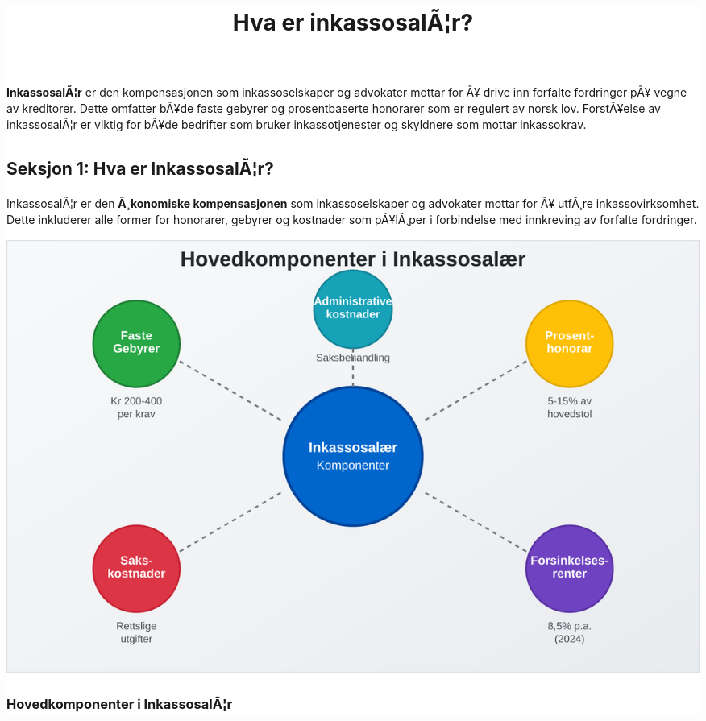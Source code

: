 ﻿---
title: "Hva er inkassosalÃ¦r?"
meta_title: "Hva er inkassosalÃ¦r?"
meta_description: '**InkassosalÃ¦r** er den kompensasjonen som inkassoselskaper og advokater mottar for Ã¥ drive inn forfalte fordringer pÃ¥ vegne av kreditorer. Dette omfatter bÃ...'
slug: hva-er-inkassosalaer
type: blog
layout: pages/single
---

**InkassosalÃ¦r** er den kompensasjonen som inkassoselskaper og advokater mottar for Ã¥ drive inn forfalte fordringer pÃ¥ vegne av kreditorer. Dette omfatter bÃ¥de faste gebyrer og prosentbaserte honorarer som er regulert av norsk lov. ForstÃ¥else av inkassosalÃ¦r er viktig for bÃ¥de bedrifter som bruker inkassotjenester og skyldnere som mottar inkassokrav.

## Seksjon 1: Hva er InkassosalÃ¦r?

InkassosalÃ¦r er den **Ã¸konomiske kompensasjonen** som inkassoselskaper og advokater mottar for Ã¥ utfÃ¸re inkassovirksomhet. Dette inkluderer alle former for honorarer, gebyrer og kostnader som pÃ¥lÃ¸per i forbindelse med innkreving av forfalte fordringer.

![Oversikt over inkassosalÃ¦r komponenter](inkassosalaer-komponenter.svg)

### Hovedkomponenter i InkassosalÃ¦r
